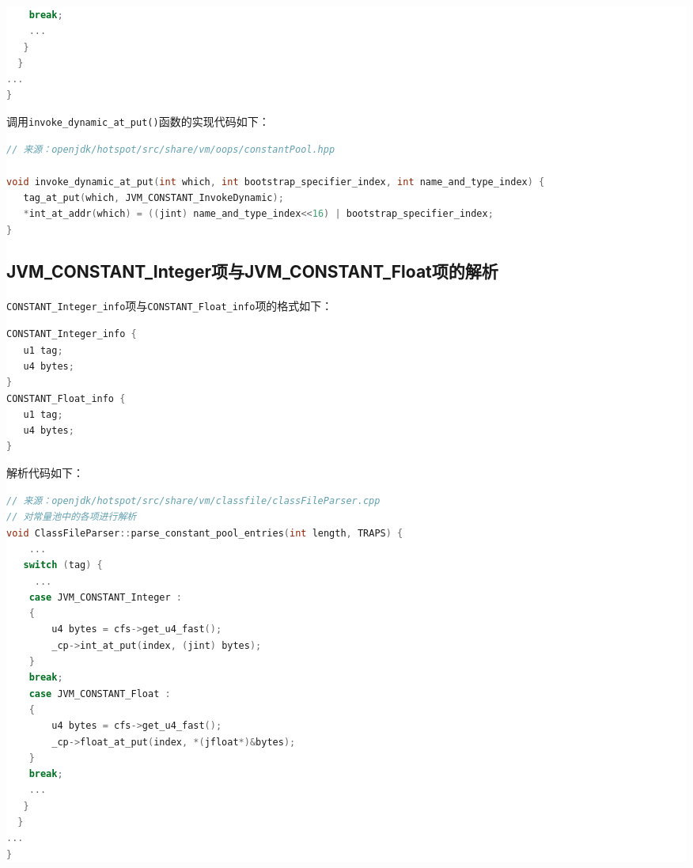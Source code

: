 ```cpp
	break;
	...
   }
  }
...
}   
```

调用`invoke_dynamic_at_put()`函数的实现代码如下：

```cpp
// 来源：openjdk/hotspot/src/share/vm/oops/constantPool.hpp

void invoke_dynamic_at_put(int which, int bootstrap_specifier_index, int name_and_type_index) {
   tag_at_put(which, JVM_CONSTANT_InvokeDynamic);
   *int_at_addr(which) = ((jint) name_and_type_index<<16) | bootstrap_specifier_index;
}
```

## JVM_CONSTANT_Integer项与JVM_CONSTANT_Float项的解析

`CONSTANT_Integer_info`项与`CONSTANT_Float_info`项的格式如下：

```c
CONSTANT_Integer_info {
   u1 tag;
   u4 bytes;
}
CONSTANT_Float_info {
   u1 tag;
   u4 bytes;
}
```

解析代码如下：

```cpp
// 来源：openjdk/hotspot/src/share/vm/classfile/classFileParser.cpp
// 对常量池中的各项进行解析
void ClassFileParser::parse_constant_pool_entries(int length, TRAPS) {
	...          
   switch (tag) {
     ...
	case JVM_CONSTANT_Integer :
	{
  		u4 bytes = cfs->get_u4_fast();
  		_cp->int_at_put(index, (jint) bytes);
	}
	break;
	case JVM_CONSTANT_Float :
	{
 	 	u4 bytes = cfs->get_u4_fast();
  		_cp->float_at_put(index, *(jfloat*)&bytes);
	}
	break;
	...
   }
  }
...
}   
```
